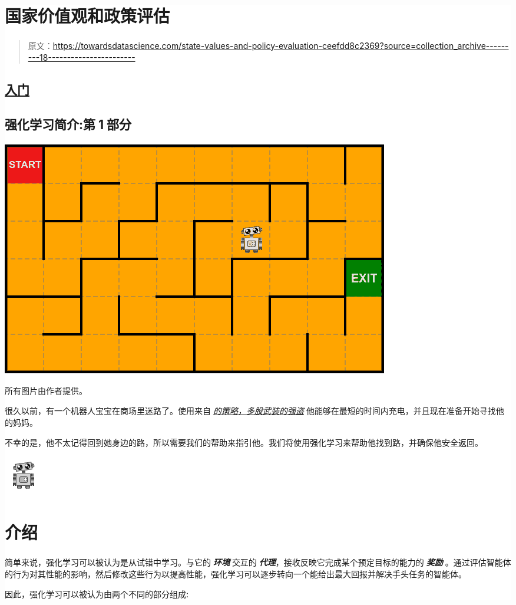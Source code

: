 # 国家价值观和政策评估

> 原文：<https://towardsdatascience.com/state-values-and-policy-evaluation-ceefdd8c2369?source=collection_archive---------18----------------------->

## [入门](https://towardsdatascience.com/tagged/getting-started)

## 强化学习简介:第 1 部分

![](img/8ae443253c84fd5461d9ff4dfe274f97.png)

所有图片由作者提供。

很久以前，有一个机器人宝宝在商场里迷路了。使用来自 [*的策略，多股武装的强盗*](/multi-armed-bandits-part-1-b8d33ab80697) 他能够在最短的时间内充电，并且现在准备开始寻找他的妈妈。

不幸的是，他不太记得回到她身边的路，所以需要我们的帮助来指引他。我们将使用强化学习来帮助他找到路，并确保他安全返回。

![](img/5b3a6c07fb3fc34b11b265f9ccf4e249.png)

# 介绍

简单来说，强化学习可以被认为是从试错中学习。与它的 ***环境*** 交互的 ***代理***，接收反映它完成某个预定目标的能力的 ***奖励*** 。通过评估智能体的行为对其性能的影响，然后修改这些行为以提高性能，强化学习可以逐步转向一个能给出最大回报并解决手头任务的智能体。

因此，强化学习可以被认为由两个不同的部分组成:
